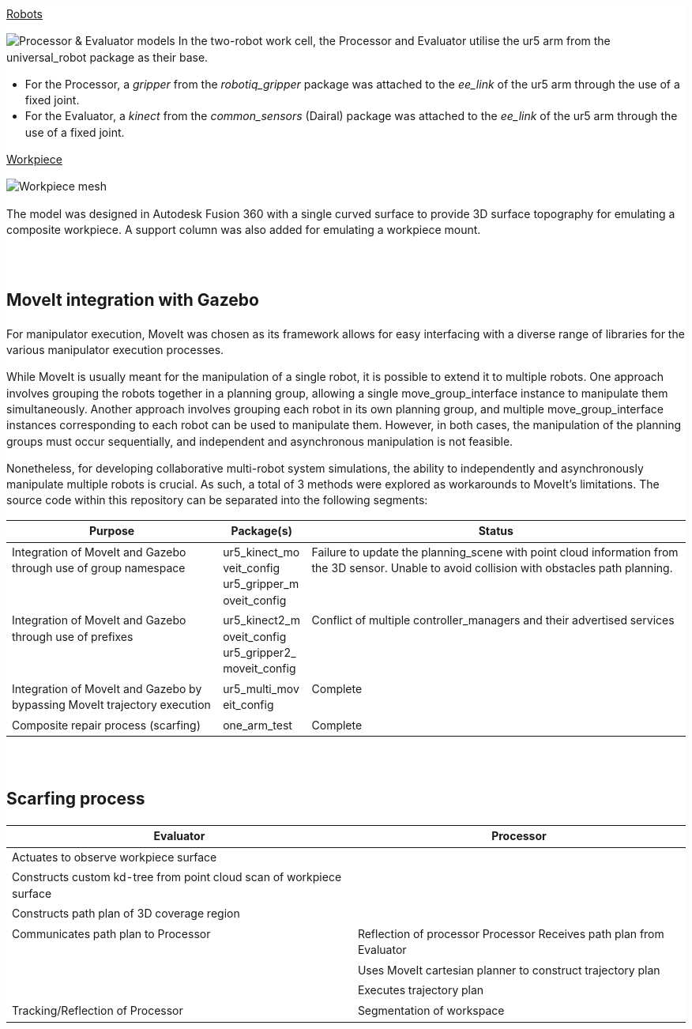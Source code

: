 <ins>Robots</ins>

![Processor & Evaluator models](https://user-images.githubusercontent.com/48813131/228121354-c299b4fd-dd8e-4194-b2e5-c8cd64ee76b1.png)
In the two-robot work cell, the Processor and Evaluator utilise the ur5 arm from the universal_robot package as their base.

- For the Processor, a *gripper* from the *robotiq\_gripper* package was attached to the *ee\_link* of the ur5 arm through the use of a fixed joint.
- For the Evaluator, a *kinect* from the *common\_sensors* (Dairal) package was attached to the *ee\_link* of the ur5 arm through the use of a fixed joint.

<ins>Workpiece</ins>

![Workpiece mesh](https://user-images.githubusercontent.com/48813131/228120306-3b7babe0-3370-4f85-a822-5d73002ffc63.png)

The model was designed in Autodesk Fusion 360 with a single curved surface to provide 3D surface topography for emulating a composite workpiece. A support column was also added for emulating a workpiece mount.

</br>

## MoveIt integration with Gazebo

For manipulator execution, MoveIt was chosen as its framework allows for easy interfacing with a diverse range of libraries for the various manipulator execution processes.

While MoveIt is usually meant for the manipulation of a single robot, it is possible to extend it to multiple robots. One approach involves grouping the robots together in a planning group, allowing a single move\_group\_interface instance to manipulate them simultaneously. Another approach involves grouping each robot in its own planning group, and multiple move\_group\_interface instances corresponding to each robot can be used to manipulate them. However, in both cases, the manipulation of the planning groups must occur sequentially, and independent and asynchronous manipulation is not feasible.

Nonetheless, for developing collaborative multi-robot system simulations, the ability to independently and asynchronously manipulate multiple robots is crucial. As such, a total of 3 methods were explored as workarounds to MoveIt’s limitations. The source code within this repository can be separated into the following segments:

| Purpose | Package(s) | Status |
| --- | --- | --- |
| Integration of MoveIt and Gazebo through use of group namespace | ur5\_kinect\_moveit_config<br>ur5\_gripper\_moveit_config | Failure to update the planning_scene with point cloud information from the 3D sensor. Unable to avoid collision with obstacles path planning. |
| Integration of MoveIt and Gazebo through use of prefixes | ur5\_kinect2\_moveit_config<br>ur5\_gripper2\_moveit_config | Conflict of multiple controller_managers and their advertised services |
| Integration of MoveIt and Gazebo by bypassing MoveIt trajectory execution | ur5\_multi\_moveit_config | Complete |
| Composite repair process (scarfing) | one\_arm\_test | Complete |

</br>

## Scarfing process

|  Evaluator   |  Processor   |
| --- | --- |
| Actuates to observe workpiece surface |     |
| Constructs custom kd-tree from point cloud scan of workpiece surface |     |
| Constructs path plan of 3D coverage region |     |
| Communicates path plan to Processor | Reflection of processor Processor Receives path plan from Evaluator |
|     | Uses MoveIt cartesian planner to construct trajectory plan |
|     | Executes trajectory plan |
| Tracking/Reflection of Processor | Segmentation of workspace |